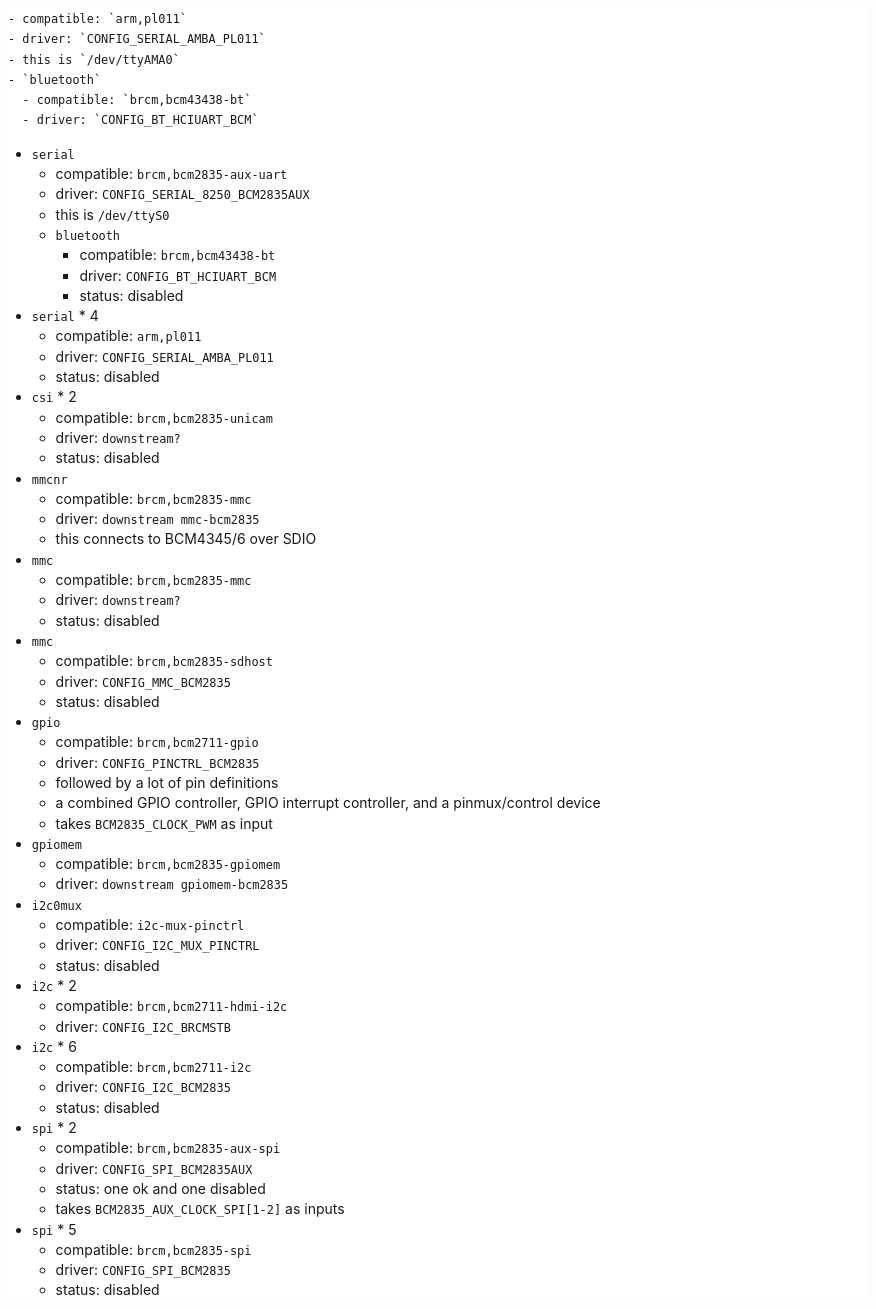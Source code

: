     - compatible: `arm,pl011`
    - driver: `CONFIG_SERIAL_AMBA_PL011`
    - this is `/dev/ttyAMA0`
    - `bluetooth`
      - compatible: `brcm,bcm43438-bt`
      - driver: `CONFIG_BT_HCIUART_BCM`
  - `serial`
    - compatible: `brcm,bcm2835-aux-uart`
    - driver: `CONFIG_SERIAL_8250_BCM2835AUX`
    - this is `/dev/ttyS0`
    - `bluetooth`
      - compatible: `brcm,bcm43438-bt`
      - driver: `CONFIG_BT_HCIUART_BCM`
      - status: disabled
  - `serial` * 4
    - compatible: `arm,pl011`
    - driver: `CONFIG_SERIAL_AMBA_PL011`
    - status: disabled
  - `csi` * 2
    - compatible: `brcm,bcm2835-unicam`
    - driver: `downstream?`
    - status: disabled
  - `mmcnr`
    - compatible: `brcm,bcm2835-mmc`
    - driver: `downstream mmc-bcm2835`
    - this connects to BCM4345/6 over SDIO
  - `mmc`
    - compatible: `brcm,bcm2835-mmc`
    - driver: `downstream?`
    - status: disabled
  - `mmc`
    - compatible: `brcm,bcm2835-sdhost`
    - driver: `CONFIG_MMC_BCM2835`
    - status: disabled
  - `gpio`
    - compatible: `brcm,bcm2711-gpio`
    - driver: `CONFIG_PINCTRL_BCM2835`
    - followed by a lot of pin definitions
    - a combined GPIO controller, GPIO interrupt controller, and a
      pinmux/control device
    - takes `BCM2835_CLOCK_PWM` as input
  - `gpiomem`
    - compatible: `brcm,bcm2835-gpiomem`
    - driver: `downstream gpiomem-bcm2835`
  - `i2c0mux`
    - compatible: `i2c-mux-pinctrl`
    - driver: `CONFIG_I2C_MUX_PINCTRL`
    - status: disabled
  - `i2c` * 2
    - compatible: `brcm,bcm2711-hdmi-i2c`
    - driver: `CONFIG_I2C_BRCMSTB`
  - `i2c` * 6
    - compatible: `brcm,bcm2711-i2c`
    - driver: `CONFIG_I2C_BCM2835`
    - status: disabled
  - `spi` * 2
    - compatible: `brcm,bcm2835-aux-spi`
    - driver: `CONFIG_SPI_BCM2835AUX`
    - status: one ok and one disabled
    - takes `BCM2835_AUX_CLOCK_SPI[1-2]` as inputs
  - `spi` * 5
    - compatible: `brcm,bcm2835-spi`
    - driver: `CONFIG_SPI_BCM2835`
    - status: disabled